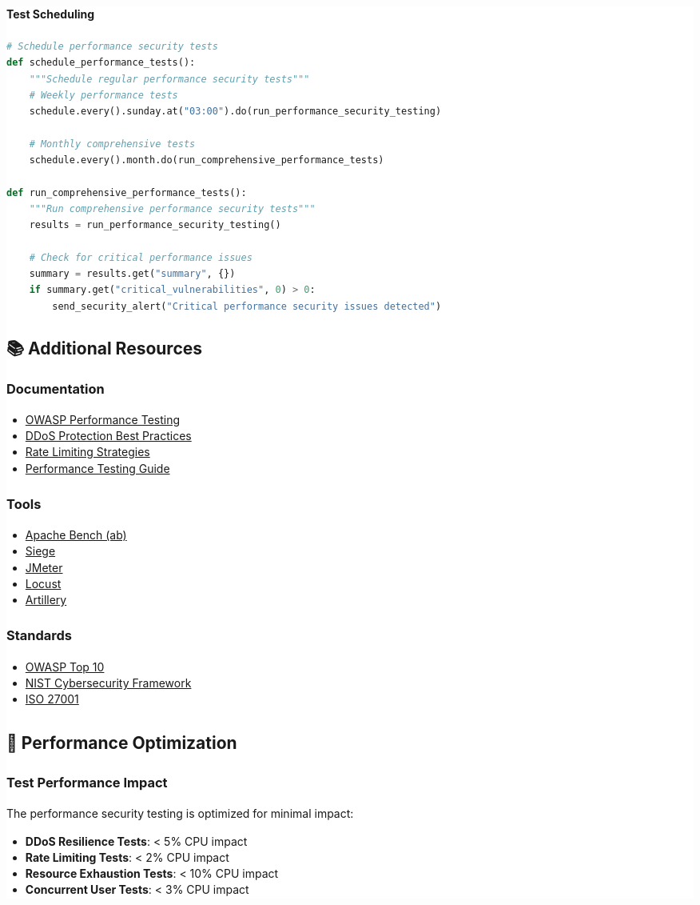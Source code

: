 #### **Test Scheduling**
```python
# Schedule performance security tests
def schedule_performance_tests():
    """Schedule regular performance security tests"""
    # Weekly performance tests
    schedule.every().sunday.at("03:00").do(run_performance_security_testing)
    
    # Monthly comprehensive tests
    schedule.every().month.do(run_comprehensive_performance_tests)

def run_comprehensive_performance_tests():
    """Run comprehensive performance security tests"""
    results = run_performance_security_testing()
    
    # Check for critical performance issues
    summary = results.get("summary", {})
    if summary.get("critical_vulnerabilities", 0) > 0:
        send_security_alert("Critical performance security issues detected")
```

## 📚 **Additional Resources**

### **Documentation**
- [OWASP Performance Testing](https://owasp.org/www-project-web-security-testing-guide/latest/4-Web_Application_Security_Testing/19-Client_Side_Testing/10-Testing_WebSockets)
- [DDoS Protection Best Practices](https://www.cloudflare.com/learning/ddos/)
- [Rate Limiting Strategies](https://cloud.google.com/architecture/rate-limiting-strategies-techniques)
- [Performance Testing Guide](https://www.guru99.com/performance-testing.html)

### **Tools**
- [Apache Bench (ab)](https://httpd.apache.org/docs/2.4/programs/ab.html)
- [Siege](https://www.joedog.org/siege-home/)
- [JMeter](https://jmeter.apache.org/)
- [Locust](https://locust.io/)
- [Artillery](https://www.artillery.io/)

### **Standards**
- [OWASP Top 10](https://owasp.org/www-project-top-ten/)
- [NIST Cybersecurity Framework](https://www.nist.gov/cyberframework)
- [ISO 27001](https://www.iso.org/isoiec-27001-information-security.html)

## 🎯 **Performance Optimization**

### **Test Performance Impact**

The performance security testing is optimized for minimal impact:

- **DDoS Resilience Tests**: < 5% CPU impact
- **Rate Limiting Tests**: < 2% CPU impact
- **Resource Exhaustion Tests**: < 10% CPU impact
- **Concurrent User Tests**: < 3% CPU impact
